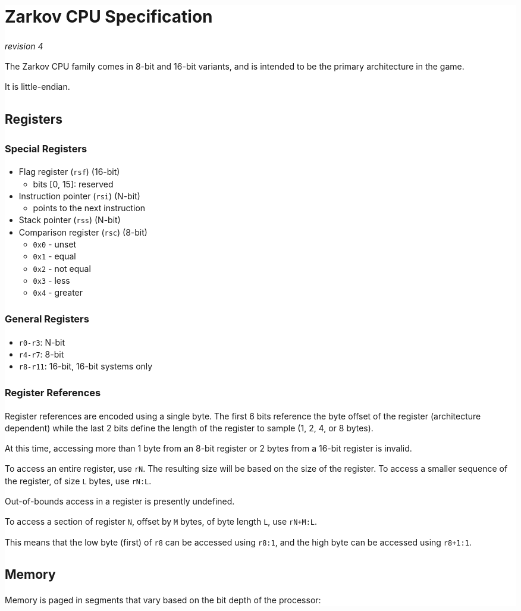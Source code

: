 # Zarkov CPU Specification
*revision 4*

The Zarkov CPU family comes in 8-bit and 16-bit variants, and is intended to be the primary architecture in the game.

It is little-endian.

## Registers

### Special Registers

- Flag register (`rsf`) (16-bit)
	- bits [0, 15]: reserved
- Instruction pointer (`rsi`) (N-bit)
	- points to the next instruction
- Stack pointer (`rss`) (N-bit)
- Comparison register (`rsc`) (8-bit)
	- `0x0` - unset
	- `0x1` - equal
	- `0x2` - not equal
	- `0x3` - less
	- `0x4` - greater

### General Registers

- `r0-r3`: N-bit
- `r4-r7`: 8-bit
- `r8-r11`: 16-bit, 16-bit systems only

### Register References

Register references are encoded using a single byte. The first 6 bits reference the byte offset of the register (architecture dependent) while the last 2 bits define the length of the register to sample (1, 2, 4, or 8 bytes).

At this time, accessing more than 1 byte from an 8-bit register or 2 bytes from a 16-bit register is invalid.

To access an entire register, use `rN`. The resulting size will be based on the size of the register. To access a smaller sequence of the register, of size `L` bytes, use `rN:L`.

Out-of-bounds access in a register is presently undefined.

To access a section of register `N`, offset by `M` bytes, of byte length `L`, use `rN+M:L`.

This means that the low byte (first) of `r8` can be accessed using `r8:1`, and the high byte can be accessed using `r8+1:1`.

## Memory
Memory is paged in segments that vary based on the bit depth of the processor:
